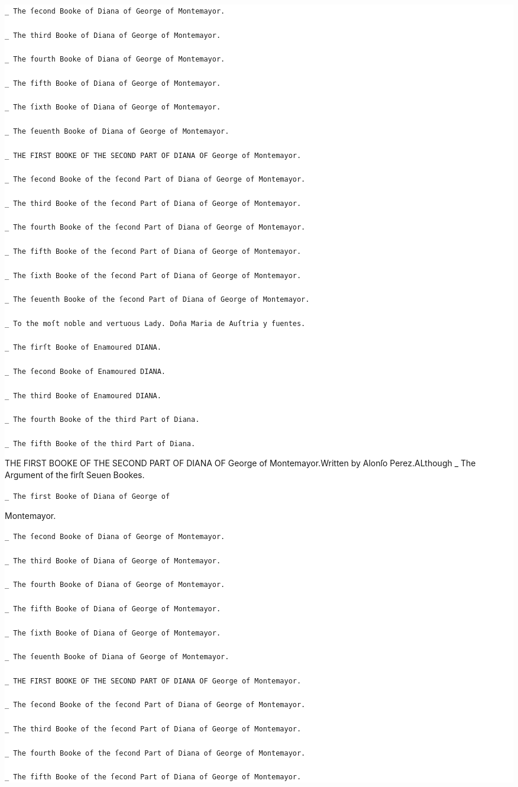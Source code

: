    _ The ſecond Booke of Diana of George of Montemayor.

    _ The third Booke of Diana of George of Montemayor.

    _ The fourth Booke of Diana of George of Montemayor.

    _ The fifth Booke of Diana of George of Montemayor.

    _ The ſixth Booke of Diana of George of Montemayor.

    _ The ſeuenth Booke of Diana of George of Montemayor.

    _ THE FIRST BOOKE OF THE SECOND PART OF DIANA OF George of Montemayor.

    _ The ſecond Booke of the ſecond Part of Diana of George of Montemayor.

    _ The third Booke of the ſecond Part of Diana of George of Montemayor.

    _ The fourth Booke of the ſecond Part of Diana of George of Montemayor.

    _ The fifth Booke of the ſecond Part of Diana of George of Montemayor.

    _ The ſixth Booke of the ſecond Part of Diana of George of Montemayor.

    _ The ſeuenth Booke of the ſecond Part of Diana of George of Montemayor.

    _ To the moſt noble and vertuous Lady. Don̄a Maria de Auſtria y fuentes.

    _ The firſt Booke of Enamoured DIANA.

    _ The ſecond Booke of Enamoured DIANA.

    _ The third Booke of Enamoured DIANA.

    _ The fourth Booke of the third Part of Diana.

    _ The fifth Booke of the third Part of Diana.
THE FIRST BOOKE OF THE SECOND PART OF DIANA OF George of Montemayor.Written by Alonſo Perez.ALthough
    _ The Argument of the firſt Seuen Bookes.

    _ The first Booke of Diana of George of
Montemayor.

    _ The ſecond Booke of Diana of George of Montemayor.

    _ The third Booke of Diana of George of Montemayor.

    _ The fourth Booke of Diana of George of Montemayor.

    _ The fifth Booke of Diana of George of Montemayor.

    _ The ſixth Booke of Diana of George of Montemayor.

    _ The ſeuenth Booke of Diana of George of Montemayor.

    _ THE FIRST BOOKE OF THE SECOND PART OF DIANA OF George of Montemayor.

    _ The ſecond Booke of the ſecond Part of Diana of George of Montemayor.

    _ The third Booke of the ſecond Part of Diana of George of Montemayor.

    _ The fourth Booke of the ſecond Part of Diana of George of Montemayor.

    _ The fifth Booke of the ſecond Part of Diana of George of Montemayor.
